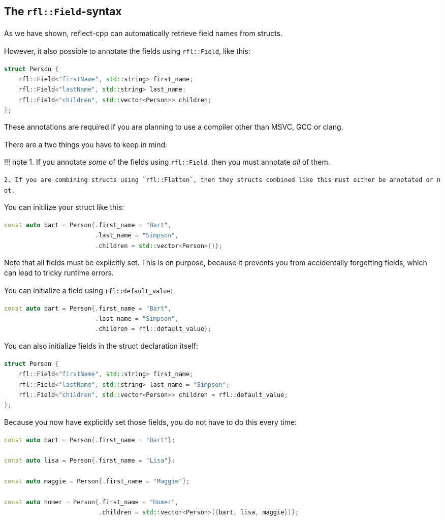 ## The `rfl::Field`-syntax 

As we have shown, reflect-cpp can automatically retrieve field names from structs.

However, it also possible to annotate the fields using `rfl::Field`, like this:

```cpp
struct Person {
    rfl::Field<"firstName", std::string> first_name;
    rfl::Field<"lastName", std::string> last_name;
    rfl::Field<"children", std::vector<Person>> children;
};
```

These annotations are required if you are planning to use a compiler other than MSVC, GCC or clang.

There are a two things you have to keep in mind:

!!! note
    1. If you annotate *some* of the fields using `rfl::Field`, then you must annotate *all* of them.

    2. If you are combining structs using `rfl::Flatten`, then they structs combined like this must either be annotated or not.

You can initilize your struct like this:

```cpp
const auto bart = Person{.first_name = "Bart",
                         .last_name = "Simpson",
                         .children = std::vector<Person>()};
```

Note that all fields must be explicitly set. This is on purpose, because it prevents you from accidentally forgetting fields,
which can lead to tricky runtime errors.

You can initialize a field using `rfl::default_value`:

```cpp
const auto bart = Person{.first_name = "Bart",
                         .last_name = "Simpson",
                         .children = rfl::default_value};
```

You can also initialize fields in the struct declaration itself:

```cpp
struct Person {
    rfl::Field<"firstName", std::string> first_name;
    rfl::Field<"lastName", std::string> last_name = "Simpson";
    rfl::Field<"children", std::vector<Person>> children = rfl::default_value;
};
```

Because you now have explicitly set those fields, you do not have to do this every time:

```cpp
const auto bart = Person{.first_name = "Bart"};

const auto lisa = Person{.first_name = "Lisa"};

const auto maggie = Person{.first_name = "Maggie"};

const auto homer = Person{.first_name = "Homer",
                          .children = std::vector<Person>({bart, lisa, maggie})};

```
